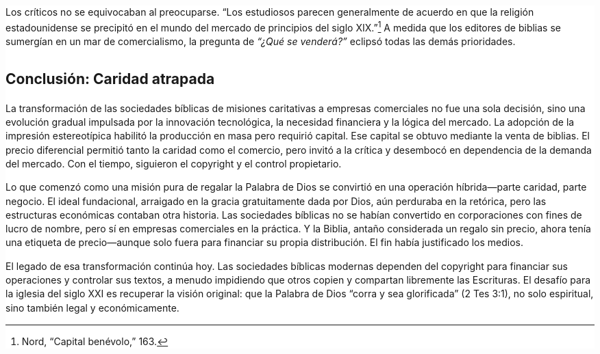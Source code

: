 Los críticos no se equivocaban al preocuparse. “Los estudiosos parecen generalmente de acuerdo en que la religión estadounidense se precipitó en el mundo del mercado de principios del siglo XIX.”[^30] A medida que los editores de biblias se sumergían en un mar de comercialismo, la pregunta de _“¿Qué se venderá?”_ eclipsó todas las demás prioridades.


## Conclusión: Caridad atrapada

La transformación de las sociedades bíblicas de misiones caritativas a empresas comerciales no fue una sola decisión, sino una evolución gradual impulsada por la innovación tecnológica, la necesidad financiera y la lógica del mercado. La adopción de la impresión estereotípica habilitó la producción en masa pero requirió capital. Ese capital se obtuvo mediante la venta de biblias. El precio diferencial permitió tanto la caridad como el comercio, pero invitó a la crítica y desembocó en dependencia de la demanda del mercado. Con el tiempo, siguieron el copyright y el control propietario.

Lo que comenzó como una misión pura de regalar la Palabra de Dios se convirtió en una operación híbrida—parte caridad, parte negocio. El ideal fundacional, arraigado en la gracia gratuitamente dada por Dios, aún perduraba en la retórica, pero las estructuras económicas contaban otra historia. Las sociedades bíblicas no se habían convertido en corporaciones con fines de lucro de nombre, pero sí en empresas comerciales en la práctica. Y la Biblia, antaño considerada un regalo sin precio, ahora tenía una etiqueta de precio—aunque solo fuera para financiar su propia distribución. El fin había justificado los medios.

El legado de esa transformación continúa hoy. Las sociedades bíblicas modernas dependen del copyright para financiar sus operaciones y controlar sus textos, a menudo impidiendo que otros copien y compartan libremente las Escrituras. El desafío para la iglesia del siglo XXI es recuperar la visión original: que la Palabra de Dios “corra y sea glorificada” (2 Tes 3:1), no solo espiritual, sino también legal y económicamente.


[^1]: David Paul Nord, “Capital benévolo: la financiación de la edición de libros evangélicos en la América de principios del siglo XIX,” en _Dios y Mamón: Protestantes, el dinero y el mercado, 1790–1860_, ed. Mark A. Noll (Oxford: Oxford University Press, 2001), 147.

[^2]: La frase inicial de la primera sociedad bíblica en América, fundada en Filadelfia en 1808. _Un discurso de la Sociedad Bíblica establecida en Filadelfia al público: al que se añade la Constitución de dicha Sociedad y los nombres de los Directivos_ (Filadelfia: Fry and Kammerer, 1809), 10, 22.

[^3]: _Un Exposé del surgimiento y los procedimientos de la American Bible Society, durante los trece años de su existencia, por un miembro_ (Nueva York: s. e., 1830), 3.

[^4]: Connecticut Bible Society, _Primer informe anual de la Connecticut Bible Society_ (New Haven: Connecticut Bible Society, 1808), 10.

[^5]: Bible Society of Philadelphia, _Primer informe anual de la Bible Society of Philadelphia_ (Filadelfia: Bible Society of Philadelphia, 1809), 6.

[^6]: David Paul Nord, “Gracia gratuita: las raíces religiosas de la revolución de la impresión en Estados Unidos,” _Proceedings of the American Antiquarian Society_ 106 (1996): 270–72.

[^7]: “[Sociedad Bíblica Americana](https://en.wikipedia.org/wiki/American_Bible_Society),” _Wikipedia_, consultado el 22 de mayo de 2025.

[^8]: Nord, “Capital benévolo,” 153-154.

[^9]: Bible Society of Philadelphia, _Primer informe anual_ (1809), 4, 8-9.

[^10]: Nord, “Gracia gratuita,” 249.

[^11]: Bible Society of Philadelphia, _Quinto informe anual_ (1813), 11-12.

[^12]: Bible Society of Philadelphia, _Cuarto informe anual de la Bible Society of Philadelphia_ (Filadelfia: Bible Society of Philadelphia, 1812), 4–5.

[^13]: American Bible Society, _Séptimo informe anual_ (1823), 24.

[^14]: “Básicamente, tenían cuatro precios: 1) un precio premium para biblias comerciales en papel fino; 2) un precio modestamente por encima del costo para biblias regulares vendidas a terceros; 3) un precio de ‘primer costo’ para biblias vendidas a otras sociedades y auxiliares; y 4) un precio cero para biblias entregadas a personas indigentes, a través de la sede de Filadelfia directamente o mediante las sociedades pequeñas.” Íbid., 254.

[^15]: Leslie Howsam, _Biblias baratas: la edición del siglo XIX y la British and Foreign Bible Society_ (Cambridge: Cambridge University Press, 1991), 77–79.

[^16]: Nord, “Gracia gratuita,” 256.

[^17]: Nord, “Capital benévolo,” 157-160.

[^18]: _Exposé_, 13–14.

[^19]: Íbid., 8-9.

[^20]: Íbid., 10.

[^21]: Herman Hooker, _Un llamamiento al público cristiano, sobre el mal y la inconveniencia de que la iglesia se dedique al comercio_ (Filadelfia: King & Baird, 1849), 5–6.

[^22]: Nord, “Capital benévolo,” 160.

[^23]: David Paul Nord, _Fe en la lectura: la edición religiosa y el nacimiento de los medios de comunicación de masas en Estados Unidos_ (Nueva York: Oxford University Press, 2004).

[^24]: Howsam, _Biblias baratas_, 77–79.

[^25]: Íbid., 78.

[^26]: _La Santa Biblia. Reeditada por el Comité de Revisión Americano, A. D. 1901_ (Nueva York: Thomas Nelson & Sons, 1901), “Prefacio,” iii.

[^27]: _El Nuevo Pacto, comúnmente llamado el Nuevo Testamento de nuestro Señor y Salvador Jesucristo_. _Versión Estándar Revisada_ (Nueva York: Thomas Nelson & Sons, 1946), “Prefacio,” iii-iv.

[^28]: Maurice A. Robinson, [_La esclavitud de la Palabra: Copyright y la Biblia_](https://sellingjesus.org/articles/copyright-and-the-bible) (1996), consultado el 20 de mayo de 2025.

[^29]: Doug Kutilek, _[La KJV es una traducción con copyright](https://www.beacon-ministries.org/?subpages/The-KJV--is-a-Copyrighted-Version.shtml)_, consultado el 20 de mayo de 2025.

[^30]: Nord, “Capital benévolo,” 163.
